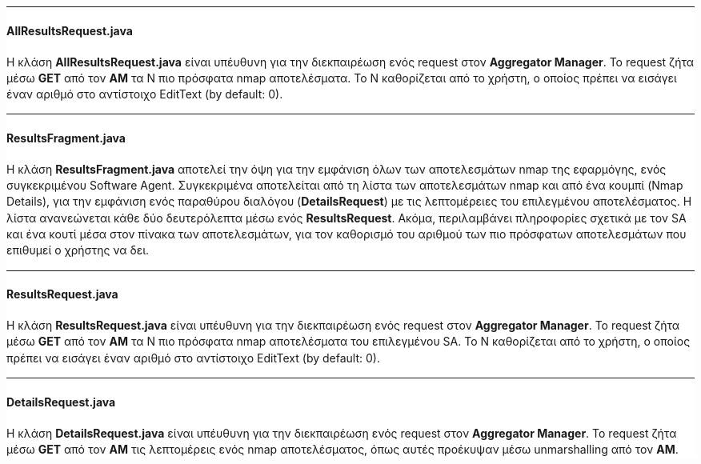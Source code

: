 ------------------------
#### **AllResultsRequest.java**
Η κλάση **AllResultsRequest.java** είναι υπέυθυνη για την διεκπαιρέωση ενός request στον
**Aggregator Manager**. Το request ζήτα μέσω **GET** από τον **AM** τα Ν πιο πρόσφατα nmap αποτελέσματα.
Το Ν καθορίζεται από το χρήστη, ο οποίος πρέπει να εισάγει έναν αριθμό στο αντίστοιχο EditText (by default: 0).

------------------------
#### **ResultsFragment.java**
Η κλάση **ResultsFragment.java** αποτελεί την όψη για την εμφάνιση όλων των αποτελεσμάτων
nmap της εφαρμόγης, ενός συγκεκριμένου Software Agent.
Συγκεκριμένα αποτελείται από τη λίστα των αποτελεσμάτων nmap και από ένα κουμπί (Nmap Details),
για την εμφάνιση ενός παραθύρου διαλόγου (**DetailsRequest**) με τις λεπτομέρειες του επιλεγμένου αποτελέσματος. 
Η λίστα ανανεώνεται κάθε δύο δευτερόλεπτα μέσω ενός **ResultsRequest**.
Ακόμα, περιλαμβάνει πληροφορίες σχετικά με τον SA και ένα κουτί μέσα στον πίνακα των αποτελεσμάτων, 
για τον καθορισμό του αριθμού των πιο πρόσφατων αποτελεσμάτων που επιθυμεί ο χρήστης να δει.

------------------------
#### **ResultsRequest.java**
Η κλάση **ResultsRequest.java** είναι υπέυθυνη για την διεκπαιρέωση ενός request στον
**Aggregator Manager**. Το request ζήτα μέσω **GET** από τον **AM** τα Ν πιο πρόσφατα nmap αποτελέσματα του επιλεγμένου SA.
Το Ν καθορίζεται από το χρήστη, ο οποίος πρέπει να εισάγει έναν αριθμό στο αντίστοιχο EditText (by default: 0).

------------------------
#### **DetailsRequest.java**
Η κλάση **DetailsRequest.java** είναι υπέυθυνη για την διεκπαιρέωση ενός request στον
**Aggregator Manager**. Το request ζήτα μέσω **GET** από τον **AM** τις λεπτομέρεις ενός nmap αποτελέσματος,
όπως αυτές προέκυψαν μέσω unmarshalling από τον **ΑΜ**.



